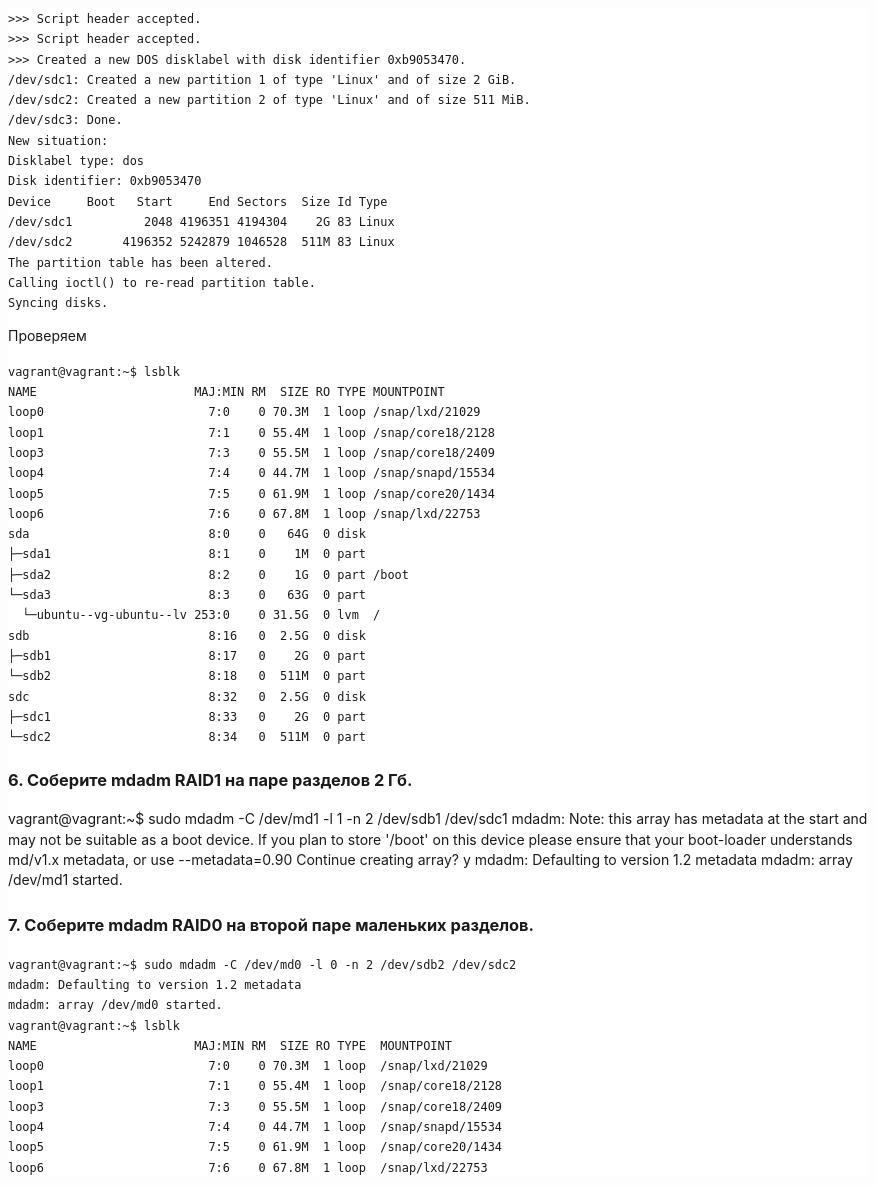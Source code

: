 ```
>>> Script header accepted.
>>> Script header accepted.
>>> Created a new DOS disklabel with disk identifier 0xb9053470.
/dev/sdc1: Created a new partition 1 of type 'Linux' and of size 2 GiB.
/dev/sdc2: Created a new partition 2 of type 'Linux' and of size 511 MiB.
/dev/sdc3: Done.
New situation:
Disklabel type: dos
Disk identifier: 0xb9053470
Device     Boot   Start     End Sectors  Size Id Type
/dev/sdc1          2048 4196351 4194304    2G 83 Linux
/dev/sdc2       4196352 5242879 1046528  511M 83 Linux
The partition table has been altered.
Calling ioctl() to re-read partition table.
Syncing disks.
```
Проверяем 
```
vagrant@vagrant:~$ lsblk
NAME                      MAJ:MIN RM  SIZE RO TYPE MOUNTPOINT
loop0                       7:0    0 70.3M  1 loop /snap/lxd/21029
loop1                       7:1    0 55.4M  1 loop /snap/core18/2128
loop3                       7:3    0 55.5M  1 loop /snap/core18/2409
loop4                       7:4    0 44.7M  1 loop /snap/snapd/15534
loop5                       7:5    0 61.9M  1 loop /snap/core20/1434
loop6                       7:6    0 67.8M  1 loop /snap/lxd/22753
sda                         8:0    0   64G  0 disk
├─sda1                      8:1    0    1M  0 part
├─sda2                      8:2    0    1G  0 part /boot
└─sda3                      8:3    0   63G  0 part
  └─ubuntu--vg-ubuntu--lv 253:0    0 31.5G  0 lvm  /
sdb                         8:16   0  2.5G  0 disk
├─sdb1                      8:17   0    2G  0 part
└─sdb2                      8:18   0  511M  0 part
sdc                         8:32   0  2.5G  0 disk
├─sdc1                      8:33   0    2G  0 part
└─sdc2                      8:34   0  511M  0 part
```
### 6. Соберите mdadm RAID1 на паре разделов 2 Гб. 
vagrant@vagrant:~$ sudo mdadm -C /dev/md1 -l 1 -n 2 /dev/sdb1 /dev/sdc1
mdadm: Note: this array has metadata at the start and
    may not be suitable as a boot device.  If you plan to
    store '/boot' on this device please ensure that
    your boot-loader understands md/v1.x metadata, or use
    --metadata=0.90
Continue creating array? y
mdadm: Defaulting to version 1.2 metadata
mdadm: array /dev/md1 started.
### 7.  Соберите mdadm RAID0 на второй паре маленьких разделов.
```
vagrant@vagrant:~$ sudo mdadm -C /dev/md0 -l 0 -n 2 /dev/sdb2 /dev/sdc2
mdadm: Defaulting to version 1.2 metadata
mdadm: array /dev/md0 started.
vagrant@vagrant:~$ lsblk
NAME                      MAJ:MIN RM  SIZE RO TYPE  MOUNTPOINT
loop0                       7:0    0 70.3M  1 loop  /snap/lxd/21029
loop1                       7:1    0 55.4M  1 loop  /snap/core18/2128
loop3                       7:3    0 55.5M  1 loop  /snap/core18/2409
loop4                       7:4    0 44.7M  1 loop  /snap/snapd/15534
loop5                       7:5    0 61.9M  1 loop  /snap/core20/1434
loop6                       7:6    0 67.8M  1 loop  /snap/lxd/22753
```